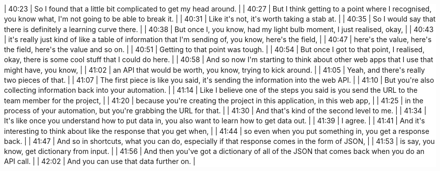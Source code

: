 | 40:23      | So I found that a little bit complicated to get my head around.                                                                                                                                                     |
| 40:27      | But I think getting to a point where I recognised, you know what, I'm not going to be able to break it.                                                                                                             |
| 40:31      | Like it's not, it's worth taking a stab at.                                                                                                                                                                         |
| 40:35      | So I would say that there is definitely a learning curve there.                                                                                                                                                     |
| 40:38      | But once I, you know, had my light bulb moment, I just realised, okay,                                                                                                                                              |
| 40:43      | it's really just kind of like a table of information that I'm sending of, you know, here's the field,                                                                                                               |
| 40:47      | here's the value, here's the field, here's the value and so on.                                                                                                                                                     |
| 40:51      | Getting to that point was tough.                                                                                                                                                                                    |
| 40:54      | But once I got to that point, I realised, okay, there is some cool stuff that I could do here.                                                                                                                      |
| 40:58      | And so now I'm starting to think about other web apps that I use that might have, you know,                                                                                                                         |
| 41:02      | an API that would be worth, you know, trying to kick around.                                                                                                                                                        |
| 41:05      | Yeah, and there's really two pieces of that.                                                                                                                                                                        |
| 41:07      | The first piece is like you said, it's sending the information into the web API.                                                                                                                                    |
| 41:10      | But you're also collecting information back into your automation.                                                                                                                                                   |
| 41:14      | Like I believe one of the steps you said is you send the URL to the team member for the project,                                                                                                                    |
| 41:20      | because you're creating the project in this application, in this web app,                                                                                                                                           |
| 41:25      | in the process of your automation, but you're grabbing the URL for that.                                                                                                                                            |
| 41:30      | And that's kind of the second level to me.                                                                                                                                                                          |
| 41:34      | It's like once you understand how to put data in, you also want to learn how to get data out.                                                                                                                       |
| 41:39      | I agree.                                                                                                                                                                                                            |
| 41:41      | And it's interesting to think about like the response that you get when,                                                                                                                                            |
| 41:44      | so even when you put something in, you get a response back.                                                                                                                                                         |
| 41:47      | And so in shortcuts, what you can do, especially if that response comes in the form of JSON,                                                                                                                        |
| 41:53      | is say, you know, get dictionary from input.                                                                                                                                                                        |
| 41:56      | And then you've got a dictionary of all of the JSON that comes back when you do an API call.                                                                                                                        |
| 42:02      | And you can use that data further on.                                                                                                                                                                               |